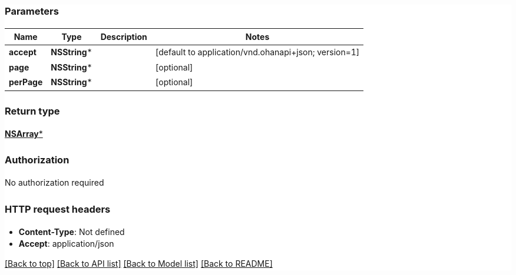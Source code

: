 ### Parameters

Name | Type | Description  | Notes
------------- | ------------- | ------------- | -------------
 **accept** | **NSString***|  | [default to application/vnd.ohanapi+json; version&#x3D;1]
 **page** | **NSString***|  | [optional] 
 **perPage** | **NSString***|  | [optional] 

### Return type

[**NSArray<SWGLocation>***](SWGLocation.md)

### Authorization

No authorization required

### HTTP request headers

 - **Content-Type**: Not defined
 - **Accept**: application/json

[[Back to top]](#) [[Back to API list]](../README.md#documentation-for-api-endpoints) [[Back to Model list]](../README.md#documentation-for-models) [[Back to README]](../README.md)

